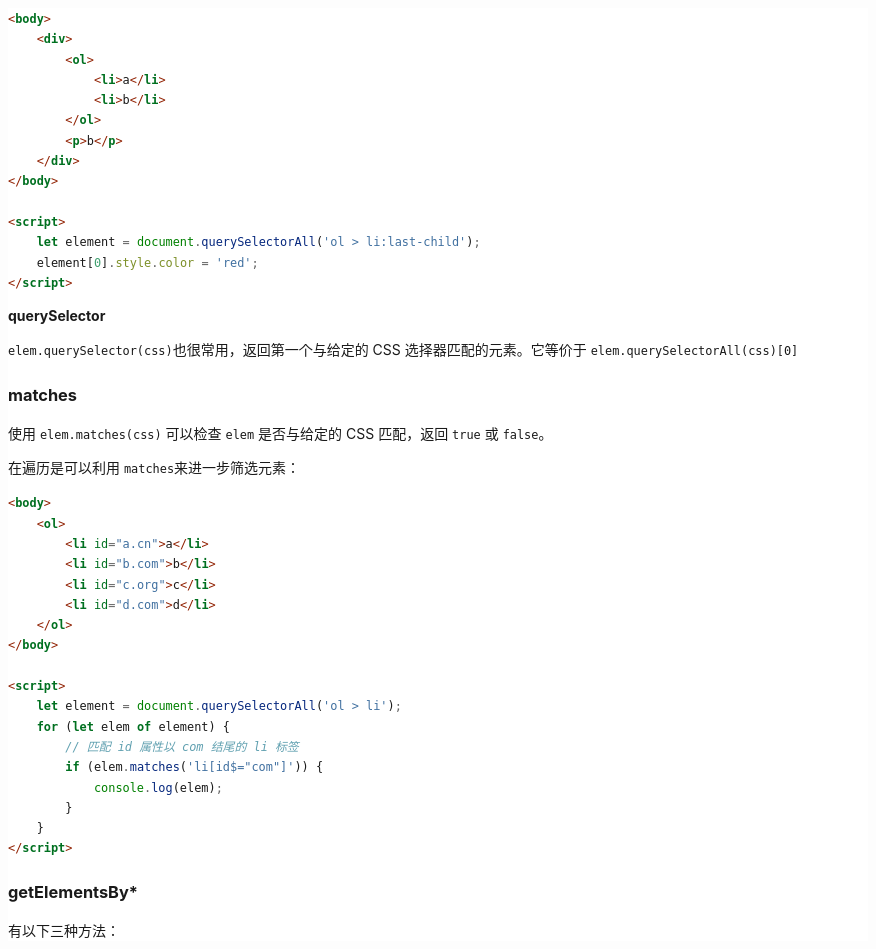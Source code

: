 ```html
<body>
    <div>
        <ol>
            <li>a</li>
            <li>b</li>
        </ol>
        <p>b</p>
    </div>
</body>

<script>
    let element = document.querySelectorAll('ol > li:last-child');
    element[0].style.color = 'red';
</script>
```

**querySelector**

`elem.querySelector(css)`也很常用，返回第一个与给定的 CSS 选择器匹配的元素。它等价于 `elem.querySelectorAll(css)[0]`



### matches

使用 `elem.matches(css)` 可以检查 `elem` 是否与给定的 CSS 匹配，返回 `true` 或 `false`。



在遍历是可以利用 `matches`来进一步筛选元素：

```html
<body>
    <ol>
        <li id="a.cn">a</li>
        <li id="b.com">b</li>
        <li id="c.org">c</li>
        <li id="d.com">d</li>
    </ol>
</body>

<script>
    let element = document.querySelectorAll('ol > li');
    for (let elem of element) {
        // 匹配 id 属性以 com 结尾的 li 标签
        if (elem.matches('li[id$="com"]')) {
            console.log(elem);
        }
    }
</script>
```



### getElementsBy*

有以下三种方法：
